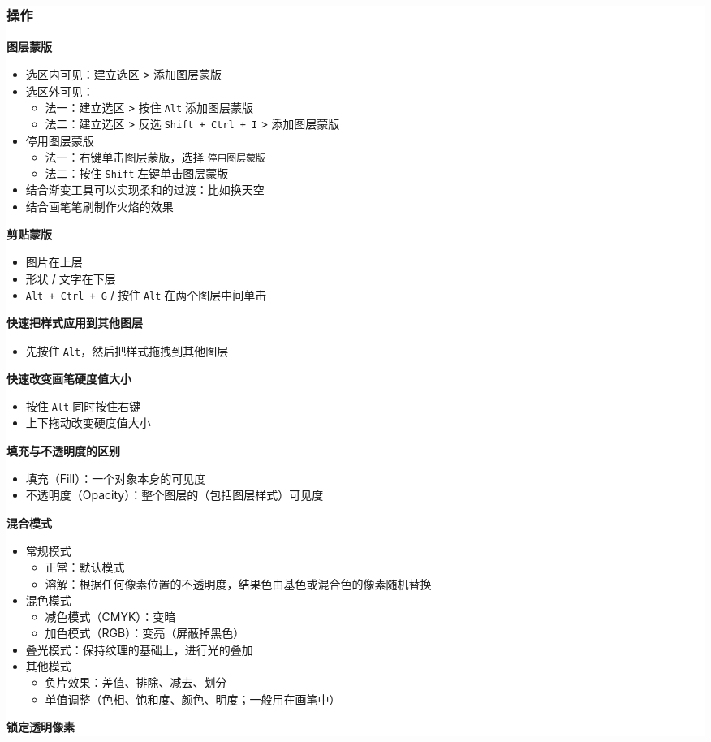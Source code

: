 

### 操作

**图层蒙版**

- 选区内可见：建立选区 > 添加图层蒙版
- 选区外可见：
    - 法一：建立选区 > 按住 `Alt` 添加图层蒙版
    - 法二：建立选区 > 反选 `Shift + Ctrl + I` > 添加图层蒙版
- 停用图层蒙版
    - 法一：右键单击图层蒙版，选择 `停用图层蒙版`
    - 法二：按住 `Shift` 左键单击图层蒙版
- 结合渐变工具可以实现柔和的过渡：比如换天空
- 结合画笔笔刷制作火焰的效果



**剪贴蒙版**

- 图片在上层
- 形状 / 文字在下层
- `Alt + Ctrl + G` / 按住 `Alt` 在两个图层中间单击



**快速把样式应用到其他图层**

- 先按住 `Alt`，然后把样式拖拽到其他图层



**快速改变画笔硬度值大小**

- 按住 `Alt` 同时按住右键
- 上下拖动改变硬度值大小



**填充与不透明度的区别**

- 填充（Fill）：一个对象本身的可见度
- 不透明度（Opacity）：整个图层的（包括图层样式）可见度



**混合模式**

- 常规模式
    - 正常：默认模式
    - 溶解：根据任何像素位置的不透明度，结果色由基色或混合色的像素随机替换
- 混色模式
    - 减色模式（CMYK）：变暗
    - 加色模式（RGB）：变亮（屏蔽掉黑色）
- 叠光模式：保持纹理的基础上，进行光的叠加
- 其他模式
    - 负片效果：差值、排除、减去、划分
    - 单值调整（色相、饱和度、颜色、明度；一般用在画笔中）



**锁定透明像素**
